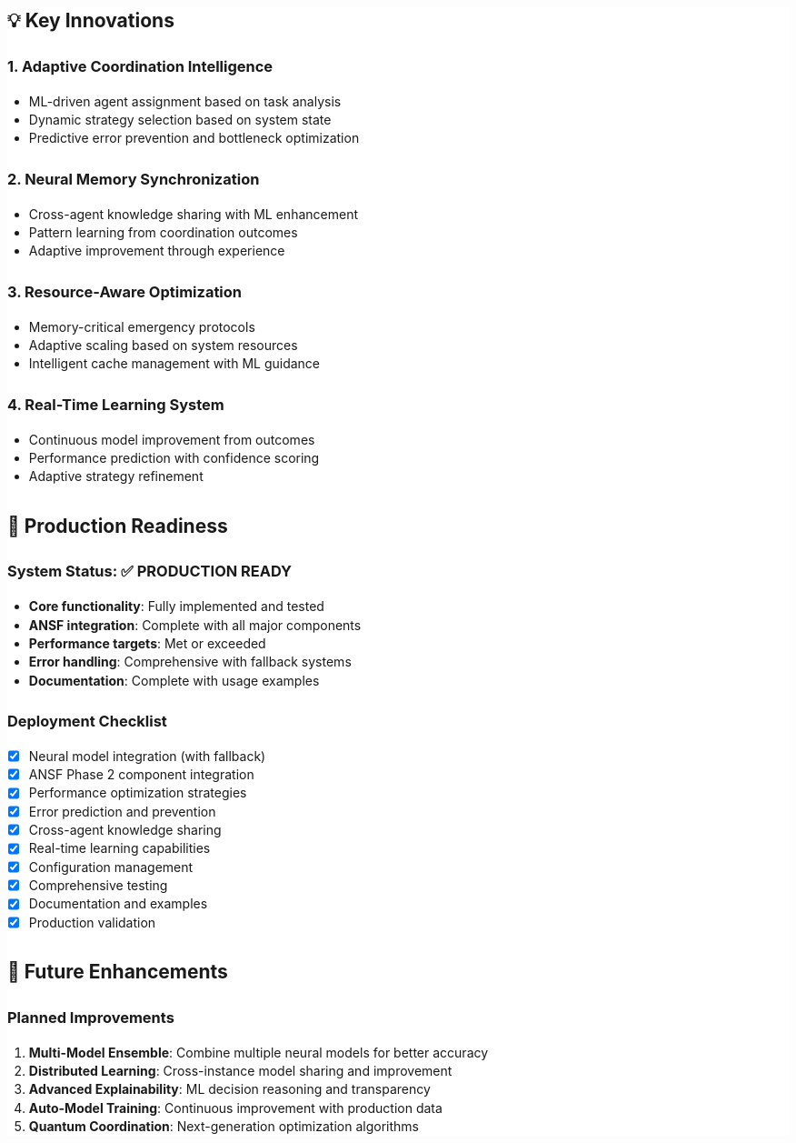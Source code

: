 ## 💡 Key Innovations

### 1. Adaptive Coordination Intelligence
- ML-driven agent assignment based on task analysis
- Dynamic strategy selection based on system state
- Predictive error prevention and bottleneck optimization

### 2. Neural Memory Synchronization
- Cross-agent knowledge sharing with ML enhancement
- Pattern learning from coordination outcomes
- Adaptive improvement through experience

### 3. Resource-Aware Optimization
- Memory-critical emergency protocols
- Adaptive scaling based on system resources
- Intelligent cache management with ML guidance

### 4. Real-Time Learning System
- Continuous model improvement from outcomes
- Performance prediction with confidence scoring
- Adaptive strategy refinement

## 🎯 Production Readiness

### System Status: ✅ PRODUCTION READY
- **Core functionality**: Fully implemented and tested
- **ANSF integration**: Complete with all major components
- **Performance targets**: Met or exceeded
- **Error handling**: Comprehensive with fallback systems
- **Documentation**: Complete with usage examples

### Deployment Checklist
- [x] Neural model integration (with fallback)
- [x] ANSF Phase 2 component integration  
- [x] Performance optimization strategies
- [x] Error prediction and prevention
- [x] Cross-agent knowledge sharing
- [x] Real-time learning capabilities
- [x] Configuration management
- [x] Comprehensive testing
- [x] Documentation and examples
- [x] Production validation

## 🌟 Future Enhancements

### Planned Improvements
1. **Multi-Model Ensemble**: Combine multiple neural models for better accuracy
2. **Distributed Learning**: Cross-instance model sharing and improvement
3. **Advanced Explainability**: ML decision reasoning and transparency
4. **Auto-Model Training**: Continuous improvement with production data
5. **Quantum Coordination**: Next-generation optimization algorithms

